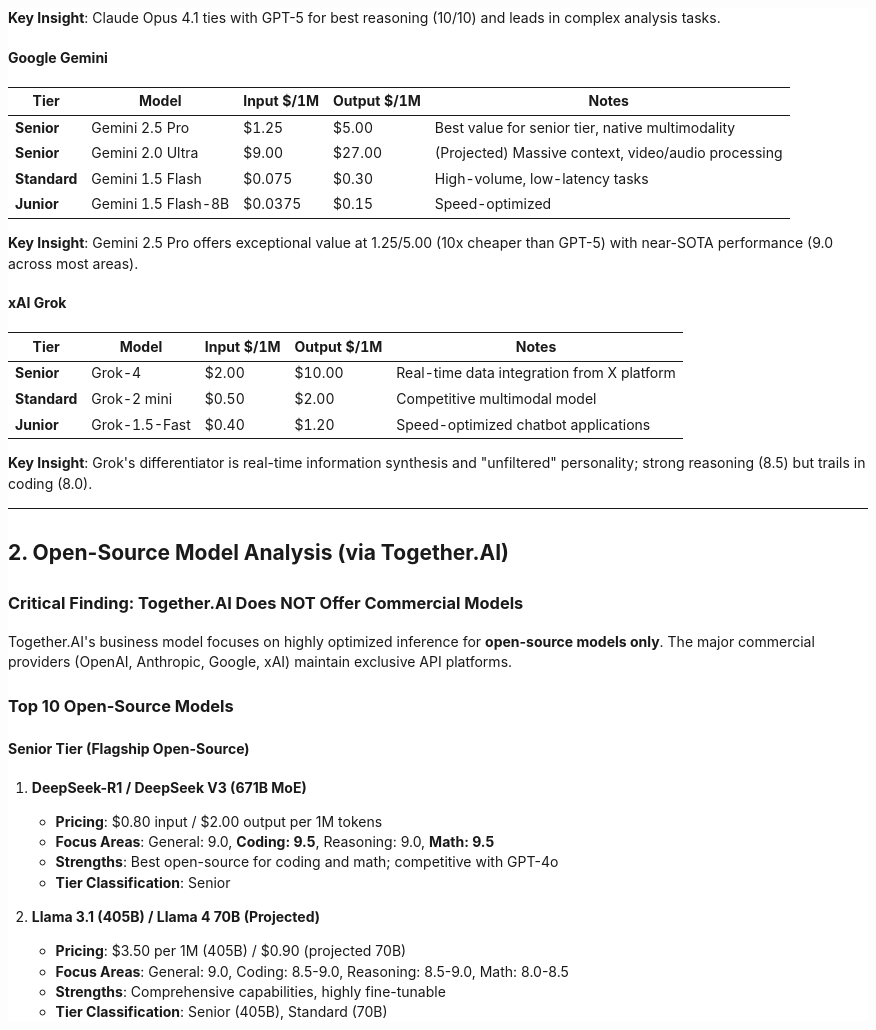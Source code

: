**Key Insight**: Claude Opus 4.1 ties with GPT-5 for best reasoning (10/10) and leads in complex analysis tasks.

#### **Google Gemini**
| Tier | Model | Input $/1M | Output $/1M | Notes |
|------|-------|------------|-------------|-------|
| **Senior** | Gemini 2.5 Pro | $1.25 | $5.00 | Best value for senior tier, native multimodality |
| **Senior** | Gemini 2.0 Ultra | $9.00 | $27.00 | (Projected) Massive context, video/audio processing |
| **Standard** | Gemini 1.5 Flash | $0.075 | $0.30 | High-volume, low-latency tasks |
| **Junior** | Gemini 1.5 Flash-8B | $0.0375 | $0.15 | Speed-optimized |

**Key Insight**: Gemini 2.5 Pro offers exceptional value at $1.25/$5.00 (10x cheaper than GPT-5) with near-SOTA performance (9.0 across most areas).

#### **xAI Grok**
| Tier | Model | Input $/1M | Output $/1M | Notes |
|------|-------|------------|-------------|-------|
| **Senior** | Grok-4 | $2.00 | $10.00 | Real-time data integration from X platform |
| **Standard** | Grok-2 mini | $0.50 | $2.00 | Competitive multimodal model |
| **Junior** | Grok-1.5-Fast | $0.40 | $1.20 | Speed-optimized chatbot applications |

**Key Insight**: Grok's differentiator is real-time information synthesis and "unfiltered" personality; strong reasoning (8.5) but trails in coding (8.0).

---

## 2. Open-Source Model Analysis (via Together.AI)

### **Critical Finding**: Together.AI Does NOT Offer Commercial Models

Together.AI's business model focuses on highly optimized inference for **open-source models only**. The major commercial providers (OpenAI, Anthropic, Google, xAI) maintain exclusive API platforms.

### Top 10 Open-Source Models

#### **Senior Tier (Flagship Open-Source)**

1. **DeepSeek-R1 / DeepSeek V3 (671B MoE)**
   - **Pricing**: $0.80 input / $2.00 output per 1M tokens
   - **Focus Areas**: General: 9.0, **Coding: 9.5**, Reasoning: 9.0, **Math: 9.5**
   - **Strengths**: Best open-source for coding and math; competitive with GPT-4o
   - **Tier Classification**: Senior

2. **Llama 3.1 (405B) / Llama 4 70B (Projected)**
   - **Pricing**: $3.50 per 1M (405B) / $0.90 (projected 70B)
   - **Focus Areas**: General: 9.0, Coding: 8.5-9.0, Reasoning: 8.5-9.0, Math: 8.0-8.5
   - **Strengths**: Comprehensive capabilities, highly fine-tunable
   - **Tier Classification**: Senior (405B), Standard (70B)
